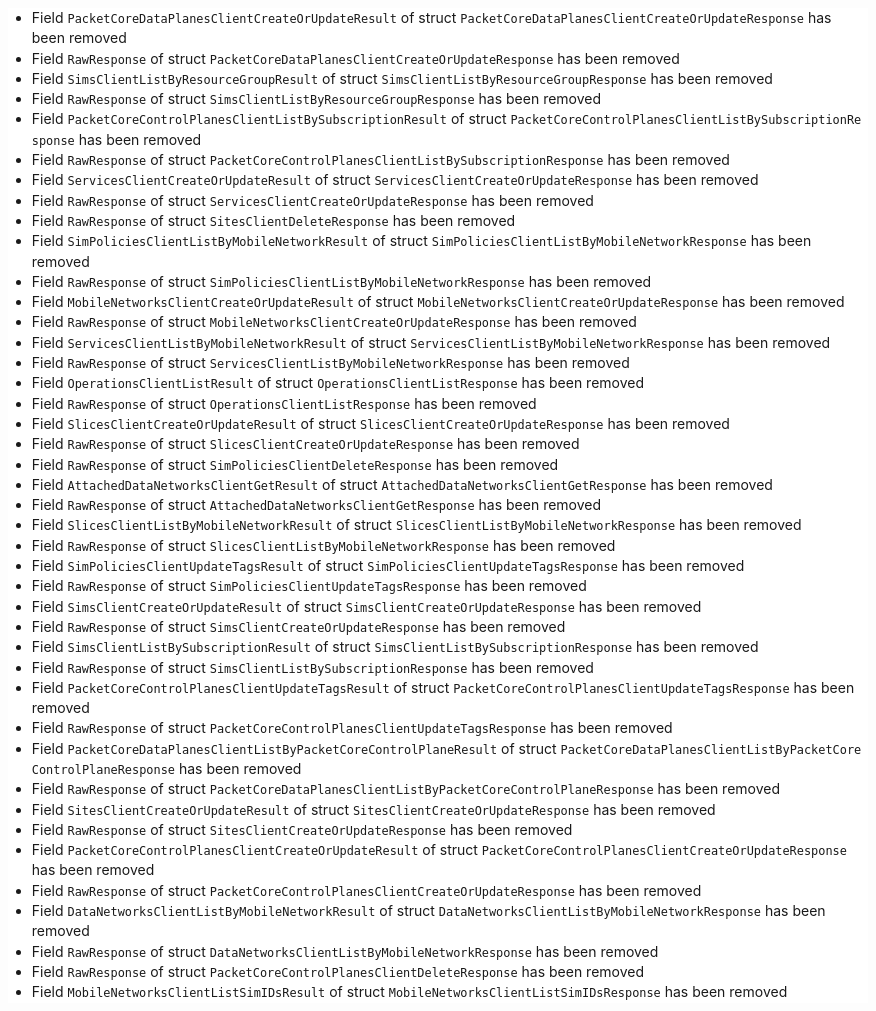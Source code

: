 - Field `PacketCoreDataPlanesClientCreateOrUpdateResult` of struct `PacketCoreDataPlanesClientCreateOrUpdateResponse` has been removed
- Field `RawResponse` of struct `PacketCoreDataPlanesClientCreateOrUpdateResponse` has been removed
- Field `SimsClientListByResourceGroupResult` of struct `SimsClientListByResourceGroupResponse` has been removed
- Field `RawResponse` of struct `SimsClientListByResourceGroupResponse` has been removed
- Field `PacketCoreControlPlanesClientListBySubscriptionResult` of struct `PacketCoreControlPlanesClientListBySubscriptionResponse` has been removed
- Field `RawResponse` of struct `PacketCoreControlPlanesClientListBySubscriptionResponse` has been removed
- Field `ServicesClientCreateOrUpdateResult` of struct `ServicesClientCreateOrUpdateResponse` has been removed
- Field `RawResponse` of struct `ServicesClientCreateOrUpdateResponse` has been removed
- Field `RawResponse` of struct `SitesClientDeleteResponse` has been removed
- Field `SimPoliciesClientListByMobileNetworkResult` of struct `SimPoliciesClientListByMobileNetworkResponse` has been removed
- Field `RawResponse` of struct `SimPoliciesClientListByMobileNetworkResponse` has been removed
- Field `MobileNetworksClientCreateOrUpdateResult` of struct `MobileNetworksClientCreateOrUpdateResponse` has been removed
- Field `RawResponse` of struct `MobileNetworksClientCreateOrUpdateResponse` has been removed
- Field `ServicesClientListByMobileNetworkResult` of struct `ServicesClientListByMobileNetworkResponse` has been removed
- Field `RawResponse` of struct `ServicesClientListByMobileNetworkResponse` has been removed
- Field `OperationsClientListResult` of struct `OperationsClientListResponse` has been removed
- Field `RawResponse` of struct `OperationsClientListResponse` has been removed
- Field `SlicesClientCreateOrUpdateResult` of struct `SlicesClientCreateOrUpdateResponse` has been removed
- Field `RawResponse` of struct `SlicesClientCreateOrUpdateResponse` has been removed
- Field `RawResponse` of struct `SimPoliciesClientDeleteResponse` has been removed
- Field `AttachedDataNetworksClientGetResult` of struct `AttachedDataNetworksClientGetResponse` has been removed
- Field `RawResponse` of struct `AttachedDataNetworksClientGetResponse` has been removed
- Field `SlicesClientListByMobileNetworkResult` of struct `SlicesClientListByMobileNetworkResponse` has been removed
- Field `RawResponse` of struct `SlicesClientListByMobileNetworkResponse` has been removed
- Field `SimPoliciesClientUpdateTagsResult` of struct `SimPoliciesClientUpdateTagsResponse` has been removed
- Field `RawResponse` of struct `SimPoliciesClientUpdateTagsResponse` has been removed
- Field `SimsClientCreateOrUpdateResult` of struct `SimsClientCreateOrUpdateResponse` has been removed
- Field `RawResponse` of struct `SimsClientCreateOrUpdateResponse` has been removed
- Field `SimsClientListBySubscriptionResult` of struct `SimsClientListBySubscriptionResponse` has been removed
- Field `RawResponse` of struct `SimsClientListBySubscriptionResponse` has been removed
- Field `PacketCoreControlPlanesClientUpdateTagsResult` of struct `PacketCoreControlPlanesClientUpdateTagsResponse` has been removed
- Field `RawResponse` of struct `PacketCoreControlPlanesClientUpdateTagsResponse` has been removed
- Field `PacketCoreDataPlanesClientListByPacketCoreControlPlaneResult` of struct `PacketCoreDataPlanesClientListByPacketCoreControlPlaneResponse` has been removed
- Field `RawResponse` of struct `PacketCoreDataPlanesClientListByPacketCoreControlPlaneResponse` has been removed
- Field `SitesClientCreateOrUpdateResult` of struct `SitesClientCreateOrUpdateResponse` has been removed
- Field `RawResponse` of struct `SitesClientCreateOrUpdateResponse` has been removed
- Field `PacketCoreControlPlanesClientCreateOrUpdateResult` of struct `PacketCoreControlPlanesClientCreateOrUpdateResponse` has been removed
- Field `RawResponse` of struct `PacketCoreControlPlanesClientCreateOrUpdateResponse` has been removed
- Field `DataNetworksClientListByMobileNetworkResult` of struct `DataNetworksClientListByMobileNetworkResponse` has been removed
- Field `RawResponse` of struct `DataNetworksClientListByMobileNetworkResponse` has been removed
- Field `RawResponse` of struct `PacketCoreControlPlanesClientDeleteResponse` has been removed
- Field `MobileNetworksClientListSimIDsResult` of struct `MobileNetworksClientListSimIDsResponse` has been removed